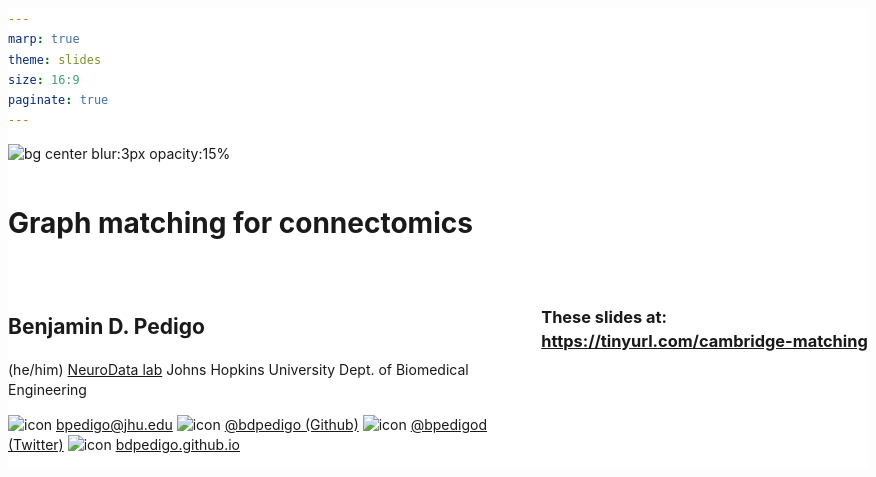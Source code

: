 ```yaml
---
marp: true
theme: slides
size: 16:9
paginate: true
---
```


<style>
h5 {
    justify-content: center;
    text-align: center;
    font-size: 40px;
    margin-bottom: 10px;
}
</style>



![bg center blur:3px opacity:15%](./../../images/background.svg)







# Graph matching for connectomics

<br>

<div class="columns">
<div>

## Benjamin D. Pedigo
(he/him)
[NeuroData lab](https://neurodata.io/)
Johns Hopkins University
Dept. of Biomedical Engineering


![icon](../../images/email.png) [bpedigo@jhu.edu](mailto:bpedigo@jhu.edu)
![icon](../../images/github.png) [@bdpedigo (Github)](https://github.com/bdpedigo)
![icon](../../images/twitter.png) [@bpedigod (Twitter)](https://twitter.com/bpedigod)
![icon](../../images/web.png) [bdpedigo.github.io](https://bdpedigo.github.io/)

</div>
<div>

### These slides at: https://tinyurl.com/cambridge-matching


